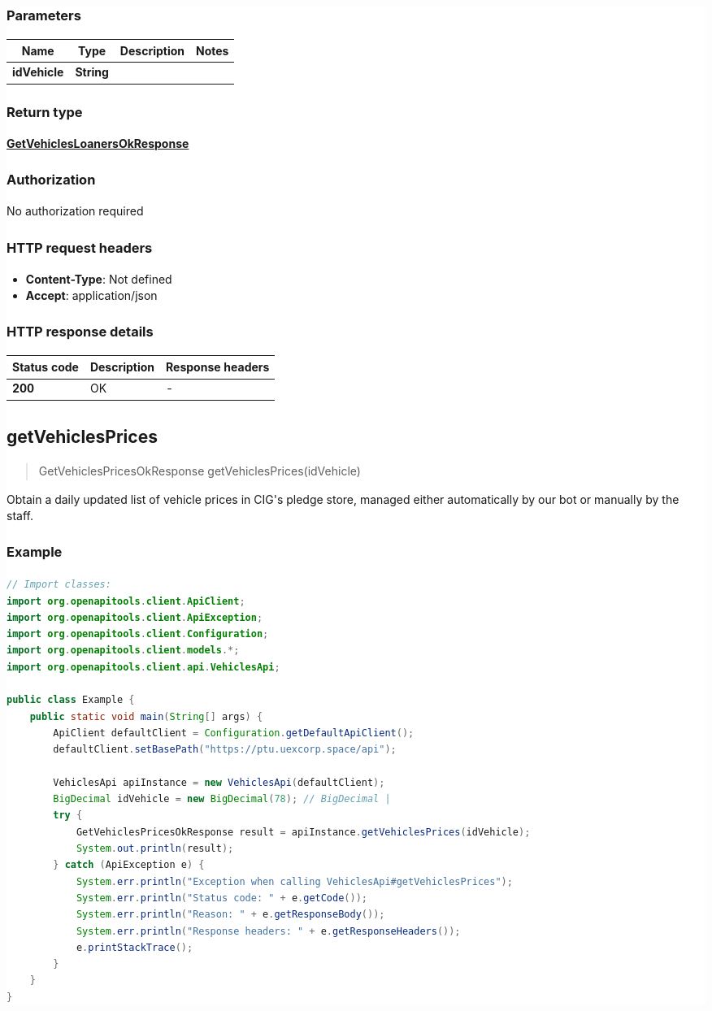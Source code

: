### Parameters


| Name | Type | Description  | Notes |
|------------- | ------------- | ------------- | -------------|
| **idVehicle** | **String**|  | |

### Return type

[**GetVehiclesLoanersOkResponse**](GetVehiclesLoanersOkResponse.md)

### Authorization

No authorization required

### HTTP request headers

- **Content-Type**: Not defined
- **Accept**: application/json


### HTTP response details
| Status code | Description | Response headers |
|-------------|-------------|------------------|
| **200** | OK |  -  |


## getVehiclesPrices

> GetVehiclesPricesOkResponse getVehiclesPrices(idVehicle)

Obtain a daily updated list of vehicle prices in CIG&#39;s pledge store, managed either automatically by our bot or manually by the staff.

### Example

```java
// Import classes:
import org.openapitools.client.ApiClient;
import org.openapitools.client.ApiException;
import org.openapitools.client.Configuration;
import org.openapitools.client.models.*;
import org.openapitools.client.api.VehiclesApi;

public class Example {
    public static void main(String[] args) {
        ApiClient defaultClient = Configuration.getDefaultApiClient();
        defaultClient.setBasePath("https://ptu.uexcorp.space/api");

        VehiclesApi apiInstance = new VehiclesApi(defaultClient);
        BigDecimal idVehicle = new BigDecimal(78); // BigDecimal | 
        try {
            GetVehiclesPricesOkResponse result = apiInstance.getVehiclesPrices(idVehicle);
            System.out.println(result);
        } catch (ApiException e) {
            System.err.println("Exception when calling VehiclesApi#getVehiclesPrices");
            System.err.println("Status code: " + e.getCode());
            System.err.println("Reason: " + e.getResponseBody());
            System.err.println("Response headers: " + e.getResponseHeaders());
            e.printStackTrace();
        }
    }
}
```
